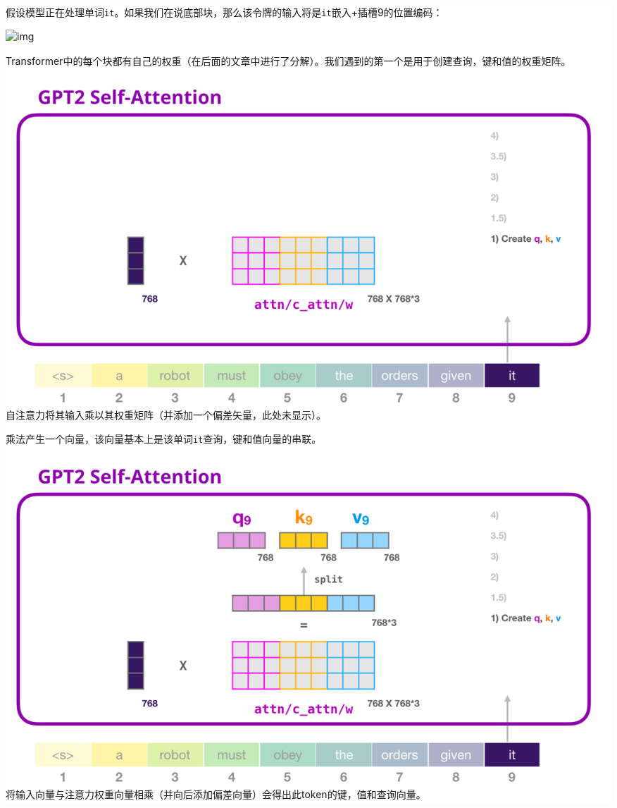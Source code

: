 假设模型正在处理单词`it`。如果我们在说底部块，那么该令牌的输入将是`it`嵌入+插槽9的位置编码：

![img](http://jalammar.github.io/images/gpt2/gpt2-self-attention-1.png)

Transformer中的每个块都有自己的权重（在后面的文章中进行了分解）。我们遇到的第一个是用于创建查询，键和值的权重矩阵。

![img](img/gpt2-self-attention-2-1573657043543.png)
自注意力将其输入乘以其权重矩阵（并添加一个偏差矢量，此处未显示）。

乘法产生一个向量，该向量基本上是该单词`it`查询，键和值向量的串联。

![img](img/gpt2-self-attention-3-1573658225113.png)
将输入向量与注意力权重向量相乘（并向后添加偏差向量）会得出此token的键，值和查询向量。
